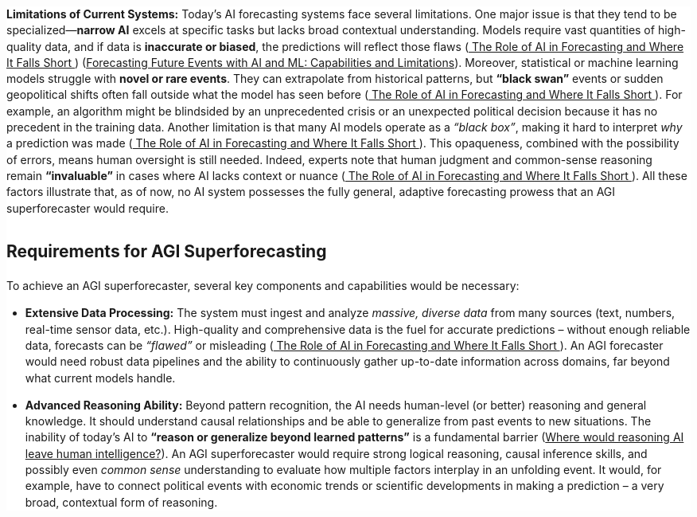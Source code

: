 
**Limitations of Current Systems:** Today’s AI forecasting systems face several limitations. One major issue is that they tend to be specialized—**narrow AI** excels at specific tasks but lacks broad contextual understanding. Models require vast quantities of high-quality data, and if data is **inaccurate or biased**, the predictions will reflect those flaws ([
	The Role of AI in Forecasting and Where It Falls Short
](https://www.afponline.org/training-resources/resources/articles/Details/the-role-of-ai-in-forecasting-and-where-it-falls-short#:~:text=Data%20Quality%20and%20Quantity%3A%20In,a%20limitation%20for%20several%20businesses)) ([Forecasting Future Events with AI and ML: Capabilities and Limitations](https://www.anblicks.com/blog/forecasting-future-events-with-ai-and-ml/#:~:text=6,makes%20will%20also%20be%20biased)). Moreover, statistical or machine learning models struggle with **novel or rare events**. They can extrapolate from historical patterns, but **“black swan”** events or sudden geopolitical shifts often fall outside what the model has seen before ([
	The Role of AI in Forecasting and Where It Falls Short
](https://www.afponline.org/training-resources/resources/articles/Details/the-role-of-ai-in-forecasting-and-where-it-falls-short#:~:text=Volatility%20and%20Uncertainty%3A%20Financial%20markets,the%20pattern%20of%20historical%20data)). For example, an algorithm might be blindsided by an unprecedented crisis or an unexpected political decision because it has no precedent in the training data. Another limitation is that many AI models operate as a *“black box”*, making it hard to interpret *why* a prediction was made ([
	The Role of AI in Forecasting and Where It Falls Short
](https://www.afponline.org/training-resources/resources/articles/Details/the-role-of-ai-in-forecasting-and-where-it-falls-short#:~:text=Bias%20and%20Interpretability%3A%20Biases%20in,the%20confidence%20in%20the%20forecast)). This opaqueness, combined with the possibility of errors, means human oversight is still needed. Indeed, experts note that human judgment and common-sense reasoning remain **“invaluable”** in cases where AI lacks context or nuance ([
	The Role of AI in Forecasting and Where It Falls Short
](https://www.afponline.org/training-resources/resources/articles/Details/the-role-of-ai-in-forecasting-and-where-it-falls-short#:~:text=Human%20Expertise%20and%20Judgment%3A%20While,a%20struggle%20for%20AI%20models)). All these factors illustrate that, as of now, no AI system possesses the fully general, adaptive forecasting prowess that an AGI superforecaster would require.

## Requirements for AGI Superforecasting 
To achieve an AGI superforecaster, several key components and capabilities would be necessary:

- **Extensive Data Processing:** The system must ingest and analyze *massive, diverse data* from many sources (text, numbers, real-time sensor data, etc.). High-quality and comprehensive data is the fuel for accurate predictions – without enough reliable data, forecasts can be *“flawed”* or misleading ([
	The Role of AI in Forecasting and Where It Falls Short
](https://www.afponline.org/training-resources/resources/articles/Details/the-role-of-ai-in-forecasting-and-where-it-falls-short#:~:text=Data%20Quality%20and%20Quantity%3A%20In,a%20limitation%20for%20several%20businesses)). An AGI forecaster would need robust data pipelines and the ability to continuously gather up-to-date information across domains, far beyond what current models handle.

- **Advanced Reasoning Ability:** Beyond pattern recognition, the AI needs human-level (or better) reasoning and general knowledge. It should understand causal relationships and be able to generalize from past events to new situations. The inability of today’s AI to **“reason or generalize beyond learned patterns”** is a fundamental barrier ([Where would reasoning AI leave human intelligence?](https://www.weforum.org/stories/2025/01/in-a-world-of-reasoning-ai-where-does-that-leave-human-intelligence/#:~:text=Where%20would%20reasoning%20AI%20leave,)). An AGI superforecaster would require strong logical reasoning, causal inference skills, and possibly even *common sense* understanding to evaluate how multiple factors interplay in an unfolding event. It would, for example, have to connect political events with economic trends or scientific developments in making a prediction – a very broad, contextual form of reasoning.
